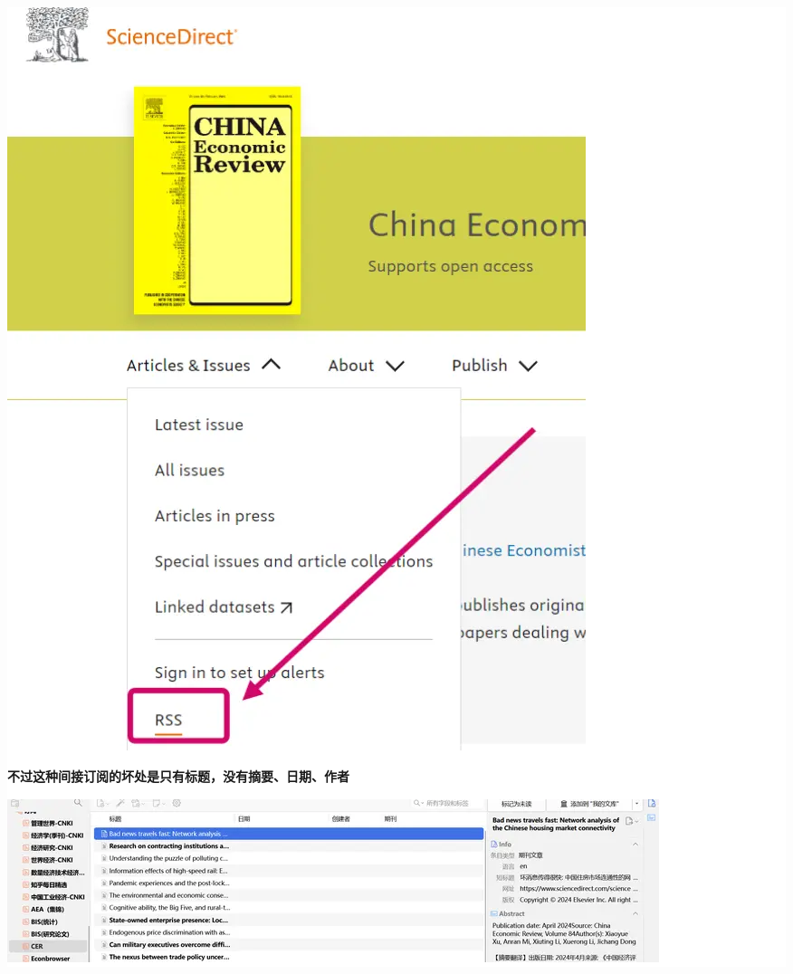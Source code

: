 ![Elsevier](/img/Zotero：RSS聚合订阅.en-20240523134939027.webp)

**不过这种间接订阅的坏处是只有标题，没有摘要、日期、作者**

![订阅效果](/img/Zotero：RSS聚合订阅.en-20240523135000418.webp)
